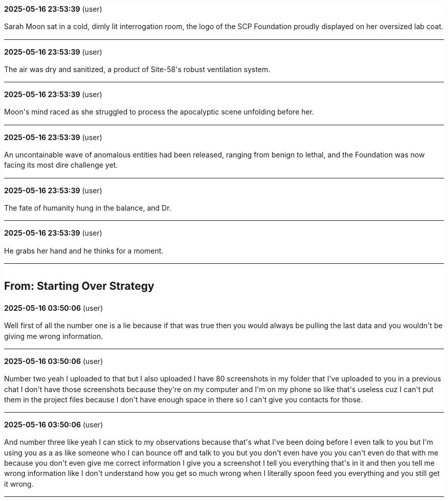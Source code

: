 
**2025-05-16 23:53:39** (user)

Sarah Moon sat in a cold, dimly lit interrogation room, the logo of the SCP Foundation proudly displayed on her oversized lab coat.

---

**2025-05-16 23:53:39** (user)

The air was dry and sanitized, a product of Site-58's robust ventilation system.

---

**2025-05-16 23:53:39** (user)

Moon's mind raced as she struggled to process the apocalyptic scene unfolding before her.

---

**2025-05-16 23:53:39** (user)

An uncontainable wave of anomalous entities had been released, ranging from benign to lethal, and the Foundation was now facing its most dire challenge yet.

---

**2025-05-16 23:53:39** (user)

The fate of humanity hung in the balance, and Dr.

---

**2025-05-16 23:53:39** (user)

He grabs her hand and he thinks for a moment.

---

## From: Starting Over Strategy

**2025-05-16 03:50:06** (user)

Well first of all the number one is a lie because if that was true then you would always be pulling the last data and you wouldn't be giving me wrong information.

---

**2025-05-16 03:50:06** (user)

Number two yeah I uploaded to that but I also uploaded I have 80 screenshots in my folder that I've uploaded to you in a previous chat I don't have those screenshots because they're on my computer and I'm on my phone so like that's useless cuz I can't put them in the project files because I don't have enough space in there so I can't give you contacts for those.

---

**2025-05-16 03:50:06** (user)

And number three like yeah I can stick to my observations because that's what I've been doing before I even talk to you but I'm using you as a as like someone who I can bounce off and talk to you but you don't even have you you can't even do that with me because you don't even give me correct information I give you a screenshot I tell you everything that's in it and then you tell me wrong information like I don't understand how you get so much wrong when I literally spoon feed you everything and you still get it wrong.

---